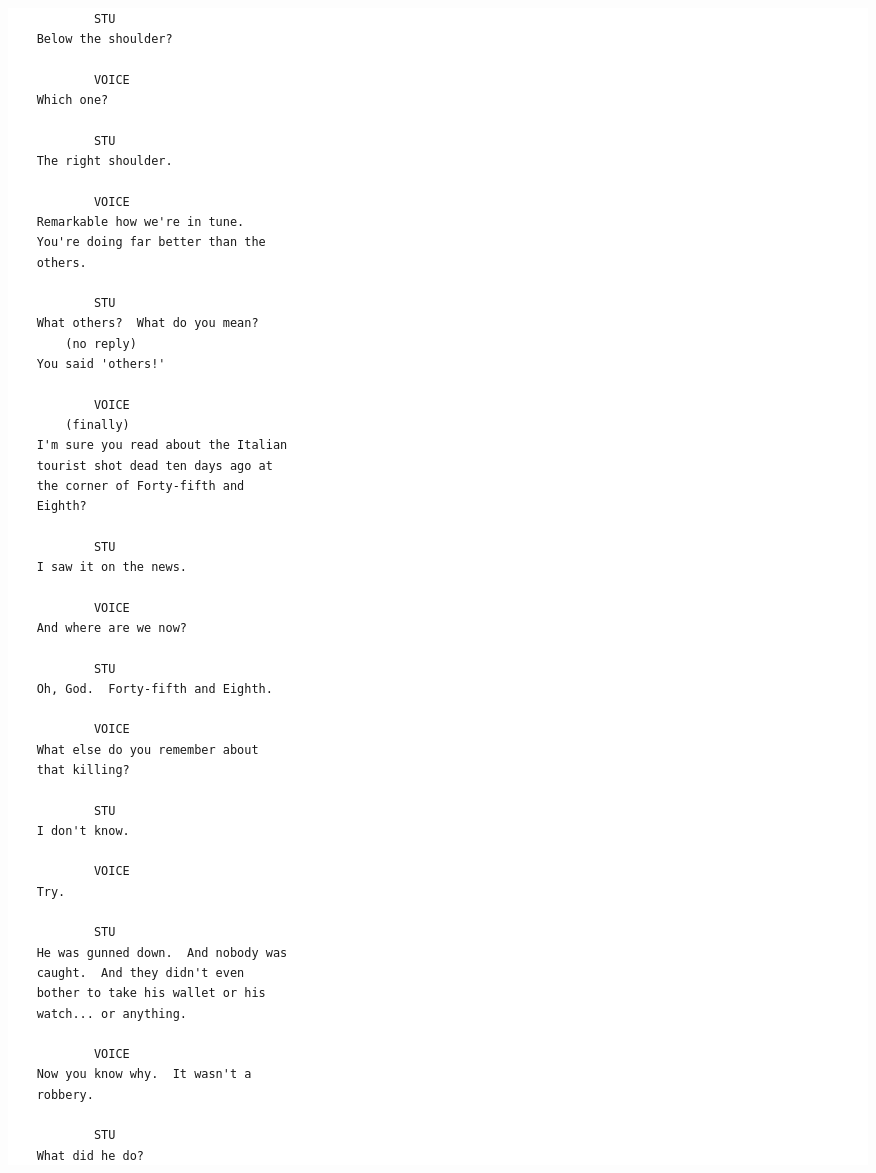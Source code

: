 				STU
		Below the shoulder?

				VOICE
		Which one?

				STU
		The right shoulder.

				VOICE
		Remarkable how we're in tune. 
		You're doing far better than the
		others.

				STU
		What others?  What do you mean?
			(no reply)
		You said 'others!'

				VOICE
			(finally)
		I'm sure you read about the Italian
		tourist shot dead ten days ago at
		the corner of Forty-fifth and
		Eighth?

				STU
		I saw it on the news.

				VOICE
		And where are we now?

				STU
		Oh, God.  Forty-fifth and Eighth.

				VOICE
		What else do you remember about
		that killing?

				STU
		I don't know.

				VOICE
		Try.

				STU
		He was gunned down.  And nobody was
		caught.  And they didn't even
		bother to take his wallet or his
		watch... or anything.

				VOICE
		Now you know why.  It wasn't a
		robbery.

				STU
		What did he do?
